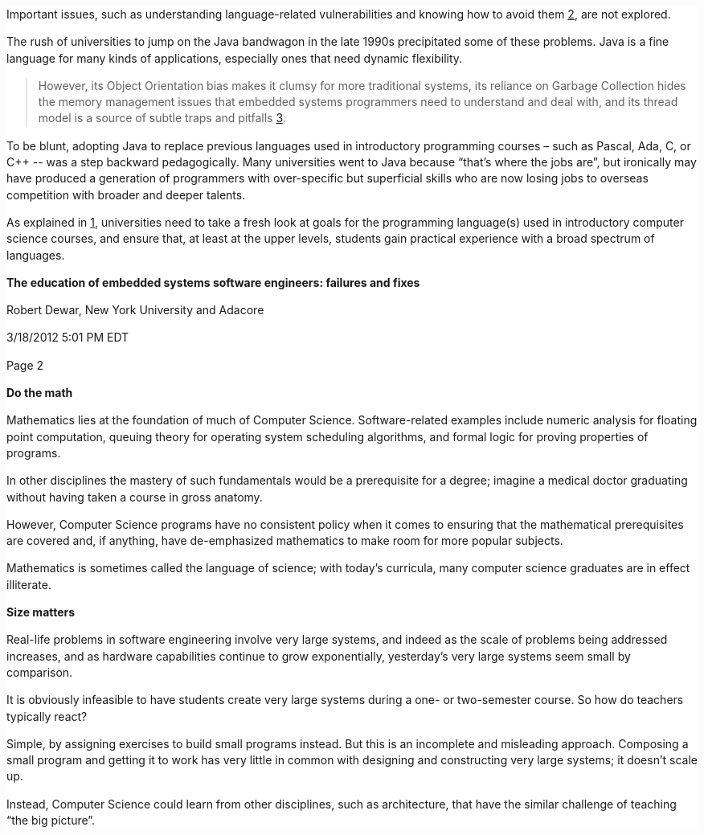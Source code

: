 Important issues, such as understanding language-related vulnerabilities and knowing how to avoid them [2](2.md), are not explored.

The rush of universities to jump on the Java bandwagon in the late 1990s precipitated some of these problems. Java is a fine language for many kinds of applications, especially ones that need dynamic flexibility.
> However, its Object Orientation bias makes it clumsy for more traditional systems, its reliance on Garbage Collection hides the memory management issues that embedded systems programmers need to understand and deal with, and its thread model is a source of subtle traps and pitfalls [3](3.md).

To be blunt, adopting Java to replace previous languages used in introductory programming courses – such as Pascal, Ada, C, or C++ -- was a step backward pedagogically. Many universities went to Java because “that’s where the jobs are”, but ironically may have produced a generation of programmers with over-specific but superficial skills who are now losing jobs to overseas competition with broader and deeper talents.

As explained in [1](1.md), universities need to take a fresh look at goals for the programming language(s) used in introductory computer science courses, and ensure that, at least at the upper levels, students gain practical experience with a broad spectrum of languages.

**The education of embedded systems software engineers: failures and fixes**

Robert Dewar, New York University and Adacore

3/18/2012 5:01 PM EDT

Page 2

**Do the math**

Mathematics lies at the foundation of much of Computer Science. Software-related examples include numeric analysis for floating point computation, queuing theory for operating system scheduling algorithms, and formal logic for proving properties of programs.

In other disciplines the mastery of such fundamentals would be a prerequisite for a degree; imagine a medical doctor graduating without having taken a course in gross anatomy.

However, Computer Science programs have no consistent policy when it comes to ensuring that the mathematical prerequisites are covered and, if anything, have de-emphasized mathematics to make room for more popular subjects.

Mathematics is sometimes called the language of science; with today’s curricula, many computer science graduates are in effect illiterate.

**Size matters**

Real-life problems in software engineering involve very large systems, and indeed as the scale of problems being addressed increases, and as hardware capabilities continue to grow exponentially, yesterday’s very large systems seem small by comparison.

It is obviously infeasible to have students create very large systems during a one- or two-semester course. So how do teachers typically react?

Simple, by assigning exercises to build small programs instead. But this is an incomplete and misleading approach. Composing a small program and getting it to work has very little in common with designing and constructing very large systems; it doesn’t scale up.

Instead, Computer Science could learn from other disciplines, such as architecture, that have the similar challenge of teaching “the big picture”.
